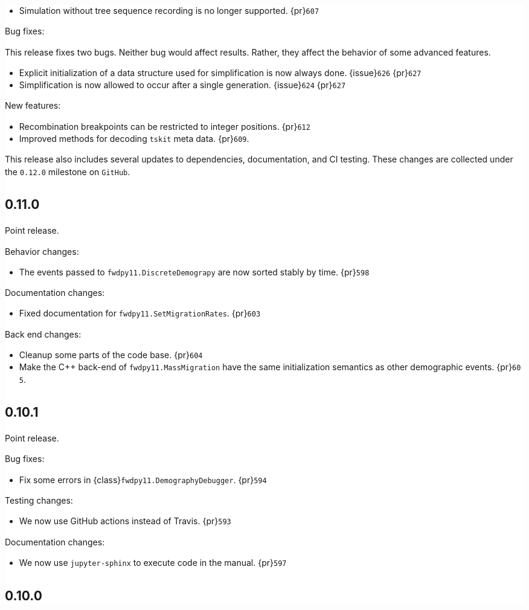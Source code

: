 * Simulation without tree sequence recording is no longer supported. {pr}`607`

Bug fixes:

This release fixes two bugs.
Neither bug would affect results.
Rather, they affect the behavior of some advanced features.

* Explicit initialization of a data structure used for simplification is now always done. {issue}`626` {pr}`627`
* Simplification is now allowed to occur after a single generation. {issue}`624` {pr}`627`

New features:

* Recombination breakpoints can be restricted to integer positions. {pr}`612`
* Improved methods for decoding `tskit` meta data. {pr}`609`.



This release also includes several updates to dependencies, documentation, and CI testing.
These changes are collected under the `0.12.0` milestone on `GitHub`.

## 0.11.0

Point release.

Behavior changes:

* The events passed to `fwdpy11.DiscreteDemograpy` are now sorted stably
  by time. {pr}`598`

Documentation changes:

* Fixed documentation for `fwdpy11.SetMigrationRates`. {pr}`603`

Back end changes:

* Cleanup some parts of the code base.  {pr}`604`
* Make the C++ back-end of `fwdpy11.MassMigration` have the same initialization
  semantics as other demographic events. {pr}`605`.

## 0.10.1

Point release.

Bug fixes:

* Fix some errors in {class}`fwdpy11.DemographyDebugger`. {pr}`594`

Testing changes:

* We now use GitHub actions instead of Travis. {pr}`593`

Documentation changes:

* We now use `jupyter-sphinx` to execute code in the manual. {pr}`597`

## 0.10.0
